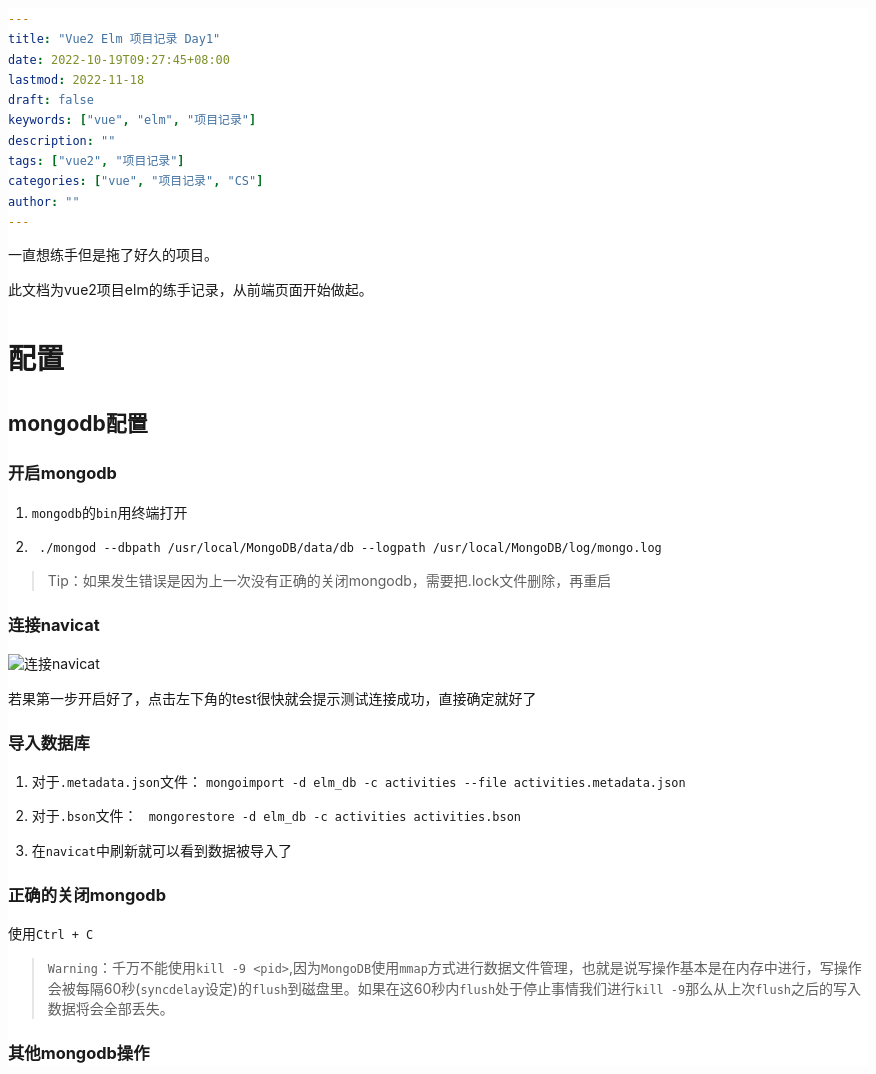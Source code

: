 ```yaml
---
title: "Vue2 Elm 项目记录 Day1"
date: 2022-10-19T09:27:45+08:00
lastmod: 2022-11-18
draft: false 
keywords: ["vue", "elm", "项目记录"]
description: ""
tags: ["vue2", "项目记录"]
categories: ["vue", "项目记录", "CS"]
author: ""
---
```


一直想练手但是拖了好久的项目。


此文档为vue2项目elm的练手记录，从前端页面开始做起。

# 配置
## mongodb配置

### 开启mongodb

1. `mongodb`的`bin`用终端打开

2. ` ./mongod --dbpath /usr/local/MongoDB/data/db --logpath /usr/local/MongoDB/log/mongo.log`

> Tip：如果发生错误是因为上一次没有正确的关闭mongodb，需要把.lock文件删除，再重启

### 连接navicat

![连接`navicat`](/image/frontend/vue-elm/navicat.png)

若果第一步开启好了，点击左下角的test很快就会提示测试连接成功，直接确定就好了

### 导入数据库

1. 对于`.metadata.json`文件：  `mongoimport -d elm_db -c activities --file activities.metadata.json`

2. 对于`.bson`文件： ` mongorestore -d elm_db -c activities activities.bson`

3. 在`navicat`中刷新就可以看到数据被导入了

### 正确的关闭mongodb

使用`Ctrl + C`

> `Warning`：千万不能使用`kill -9 <pid>`,因为`MongoDB`使用`mmap`方式进行数据文件管理，也就是说写操作基本是在内存中进行，写操作会被每隔60秒(`syncdelay`设定)的`flush`到磁盘里。如果在这60秒内`flush`处于停止事情我们进行`kill -9`那么从上次`flush`之后的写入数据将会全部丢失。

### 其他mongodb操作
